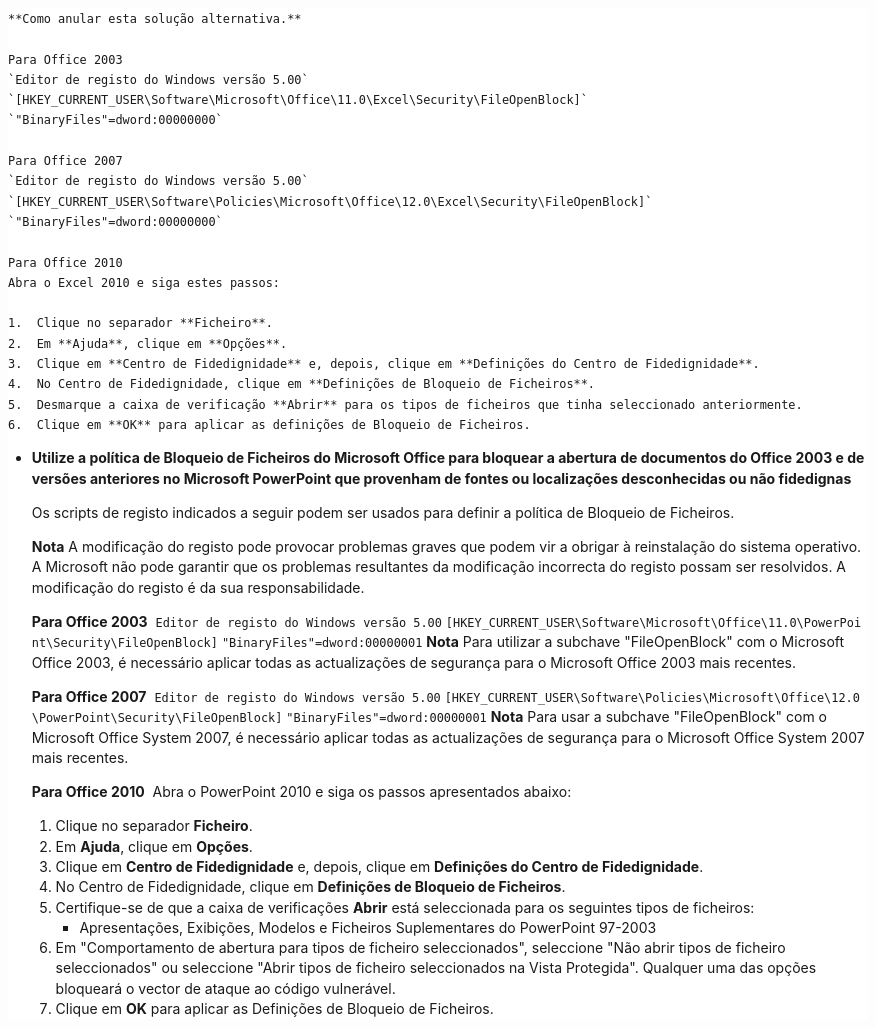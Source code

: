     **Como anular esta solução alternativa.**

    Para Office 2003
    `Editor de registo do Windows versão 5.00`
    `[HKEY_CURRENT_USER\Software\Microsoft\Office\11.0\Excel\Security\FileOpenBlock]`
    `"BinaryFiles"=dword:00000000`

    Para Office 2007
    `Editor de registo do Windows versão 5.00`
    `[HKEY_CURRENT_USER\Software\Policies\Microsoft\Office\12.0\Excel\Security\FileOpenBlock]`
    `"BinaryFiles"=dword:00000000`

    Para Office 2010 
    Abra o Excel 2010 e siga estes passos:

    1.  Clique no separador **Ficheiro**.
    2.  Em **Ajuda**, clique em **Opções**.
    3.  Clique em **Centro de Fidedignidade** e, depois, clique em **Definições do Centro de Fidedignidade**.
    4.  No Centro de Fidedignidade, clique em **Definições de Bloqueio de Ficheiros**.
    5.  Desmarque a caixa de verificação **Abrir** para os tipos de ficheiros que tinha seleccionado anteriormente.
    6.  Clique em **OK** para aplicar as definições de Bloqueio de Ficheiros.

-   **Utilize a política de Bloqueio de Ficheiros do Microsoft Office para bloquear a abertura de documentos do Office 2003 e de versões anteriores no Microsoft PowerPoint que provenham de fontes ou localizações desconhecidas ou não fidedignas**

    Os scripts de registo indicados a seguir podem ser usados para definir a política de Bloqueio de Ficheiros.

    **Nota** A modificação do registo pode provocar problemas graves que podem vir a obrigar à reinstalação do sistema operativo. A Microsoft não pode garantir que os problemas resultantes da modificação incorrecta do registo possam ser resolvidos. A modificação do registo é da sua responsabilidade.

    **Para Office 2003** 
    `Editor de registo do Windows versão 5.00`
    `[HKEY_CURRENT_USER\Software\Microsoft\Office\11.0\PowerPoint\Security\FileOpenBlock]`
    `"BinaryFiles"=dword:00000001`
    **Nota** Para utilizar a subchave "FileOpenBlock" com o Microsoft Office 2003, é necessário aplicar todas as actualizações de segurança para o Microsoft Office 2003 mais recentes.

    **Para Office 2007** 
    `Editor de registo do Windows versão 5.00`
    `[HKEY_CURRENT_USER\Software\Policies\Microsoft\Office\12.0\PowerPoint\Security\FileOpenBlock]`
    `"BinaryFiles"=dword:00000001`
    **Nota** Para usar a subchave "FileOpenBlock" com o Microsoft Office System 2007, é necessário aplicar todas as actualizações de segurança para o Microsoft Office System 2007 mais recentes.

    **Para Office 2010** 
    Abra o PowerPoint 2010 e siga os passos apresentados abaixo:

    1.  Clique no separador **Ficheiro**.
    2.  Em **Ajuda**, clique em **Opções**.
    3.  Clique em **Centro de Fidedignidade** e, depois, clique em **Definições do Centro de Fidedignidade**.
    4.  No Centro de Fidedignidade, clique em **Definições de Bloqueio de Ficheiros**.
    5.  Certifique-se de que a caixa de verificações **Abrir** está seleccionada para os seguintes tipos de ficheiros:
        - Apresentações, Exibições, Modelos e Ficheiros Suplementares do PowerPoint 97-2003
    6.  Em "Comportamento de abertura para tipos de ficheiro seleccionados", seleccione "Não abrir tipos de ficheiro seleccionados" ou seleccione "Abrir tipos de ficheiro seleccionados na Vista Protegida". Qualquer uma das opções bloqueará o vector de ataque ao código vulnerável.
    7.  Clique em **OK** para aplicar as Definições de Bloqueio de Ficheiros.
